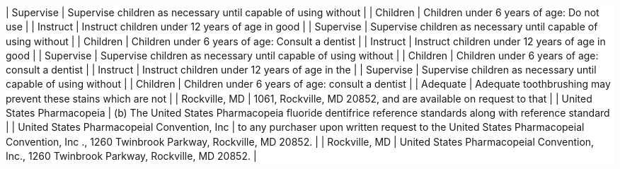 | Supervise                                   | Supervise children as necessary until capable of using without                                                                           |
| Children                                    | Children under 6 years of age: Do not use                                                                                                |
| Instruct                                    | Instruct children under 12 years of age in good                                                                                          |
| Supervise                                   | Supervise children as necessary until capable of using without                                                                           |
| Children                                    | Children under 6 years of age: Consult a dentist                                                                                         |
| Instruct                                    | Instruct children under 12 years of age in good                                                                                          |
| Supervise                                   | Supervise children as necessary until capable of using without                                                                           |
| Children                                    | Children under 6 years of age: consult a dentist                                                                                         |
| Instruct                                    | Instruct children under 12 years of age in the                                                                                           |
| Supervise                                   | Supervise children as necessary until capable of using without                                                                           |
| Children                                    | Children under 6 years of age: consult a dentist                                                                                         |
| Adequate                                    | Adequate toothbrushing may prevent these stains which are not                                                                            |
| Rockville, MD                               | 1061,  Rockville, MD 20852, and are available on request to that                                                                         |
| United States Pharmacopeia                  | (b) The  United States Pharmacopeia fluoride dentifrice reference standards along with reference standard                                |
| United States Pharmacopeial Convention, Inc | to any purchaser upon written request to the United States Pharmacopeial Convention, Inc ., 1260 Twinbrook Parkway, Rockville, MD 20852. |
| Rockville, MD                               | United States Pharmacopeial Convention, Inc., 1260 Twinbrook Parkway, Rockville, MD  20852.                                              |


